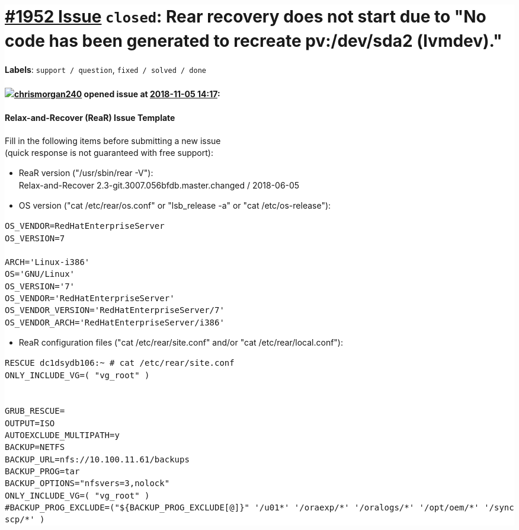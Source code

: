 [\#1952 Issue](https://github.com/rear/rear/issues/1952) `closed`: Rear recovery does not start due to "No code has been generated to recreate pv:/dev/sda2 (lvmdev)."
======================================================================================================================================================================

**Labels**: `support / question`, `fixed / solved / done`

#### <img src="https://avatars.githubusercontent.com/u/30433662?u=35cff2c21f3a42d2bea0d0697ec289845c2891dd&v=4" width="50">[chrismorgan240](https://github.com/chrismorgan240) opened issue at [2018-11-05 14:17](https://github.com/rear/rear/issues/1952):

#### Relax-and-Recover (ReaR) Issue Template

Fill in the following items before submitting a new issue  
(quick response is not guaranteed with free support):

-   ReaR version ("/usr/sbin/rear -V"):  
    Relax-and-Recover 2.3-git.3007.056bfdb.master.changed / 2018-06-05

-   OS version ("cat /etc/rear/os.conf" or "lsb\_release -a" or "cat
    /etc/os-release"):

<pre>
OS_VENDOR=RedHatEnterpriseServer
OS_VERSION=7

ARCH='Linux-i386'
OS='GNU/Linux'
OS_VERSION='7'
OS_VENDOR='RedHatEnterpriseServer'
OS_VENDOR_VERSION='RedHatEnterpriseServer/7'
OS_VENDOR_ARCH='RedHatEnterpriseServer/i386'
</pre>

-   ReaR configuration files ("cat /etc/rear/site.conf" and/or "cat
    /etc/rear/local.conf"):

<pre>
RESCUE dc1dsydb106:~ # cat /etc/rear/site.conf
ONLY_INCLUDE_VG=( "vg_root" )


GRUB_RESCUE=
OUTPUT=ISO
AUTOEXCLUDE_MULTIPATH=y
BACKUP=NETFS
BACKUP_URL=nfs://10.100.11.61/backups
BACKUP_PROG=tar
BACKUP_OPTIONS="nfsvers=3,nolock"
ONLY_INCLUDE_VG=( "vg_root" )
#BACKUP_PROG_EXCLUDE=("${BACKUP_PROG_EXCLUDE[@]}" '/u01*' '/oraexp/*' '/oralogs/*' '/opt/oem/*' '/syncscp/*' )
</pre>
